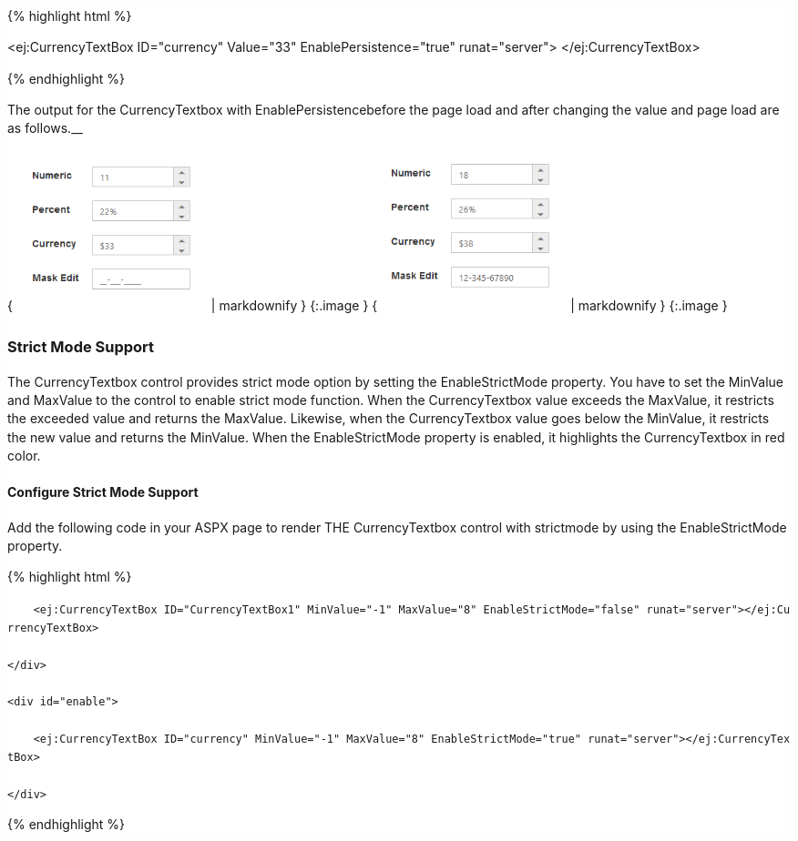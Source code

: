 {% highlight html %}

<ej:CurrencyTextBox ID="currency"  Value="33" EnablePersistence="true" runat="server"> </ej:CurrencyTextBox>





{% endhighlight %}



The output for the CurrencyTextbox with EnablePersistencebefore the page load and after changing the value and page load are as follows.__

{ ![](Behavior-Settings_images/Behavior-Settings_img2.png) | markdownify }
{:.image }
{ ![](Behavior-Settings_images/Behavior-Settings_img3.png) | markdownify }
{:.image }


### Strict Mode Support

The CurrencyTextbox control provides strict mode option by setting the EnableStrictMode property. You have to set the MinValue and MaxValue to the control to enable strict mode function. When the CurrencyTextbox value exceeds the MaxValue, it restricts the exceeded value and returns the MaxValue. Likewise, when the CurrencyTextbox value goes below the MinValue, it restricts the new value and returns the MinValue. When the EnableStrictMode property is enabled, it highlights the CurrencyTextbox in red color.

#### Configure Strict Mode Support 

Add the following code in your ASPX page to render THE CurrencyTextbox control with strictmode by using the EnableStrictMode property.

{% highlight html %}

<div id="disable">

        <ej:CurrencyTextBox ID="CurrencyTextBox1" MinValue="-1" MaxValue="8" EnableStrictMode="false" runat="server"></ej:CurrencyTextBox>

    </div>

    <div id="enable">

        <ej:CurrencyTextBox ID="currency" MinValue="-1" MaxValue="8" EnableStrictMode="true" runat="server"></ej:CurrencyTextBox>

    </div>



{% endhighlight %}